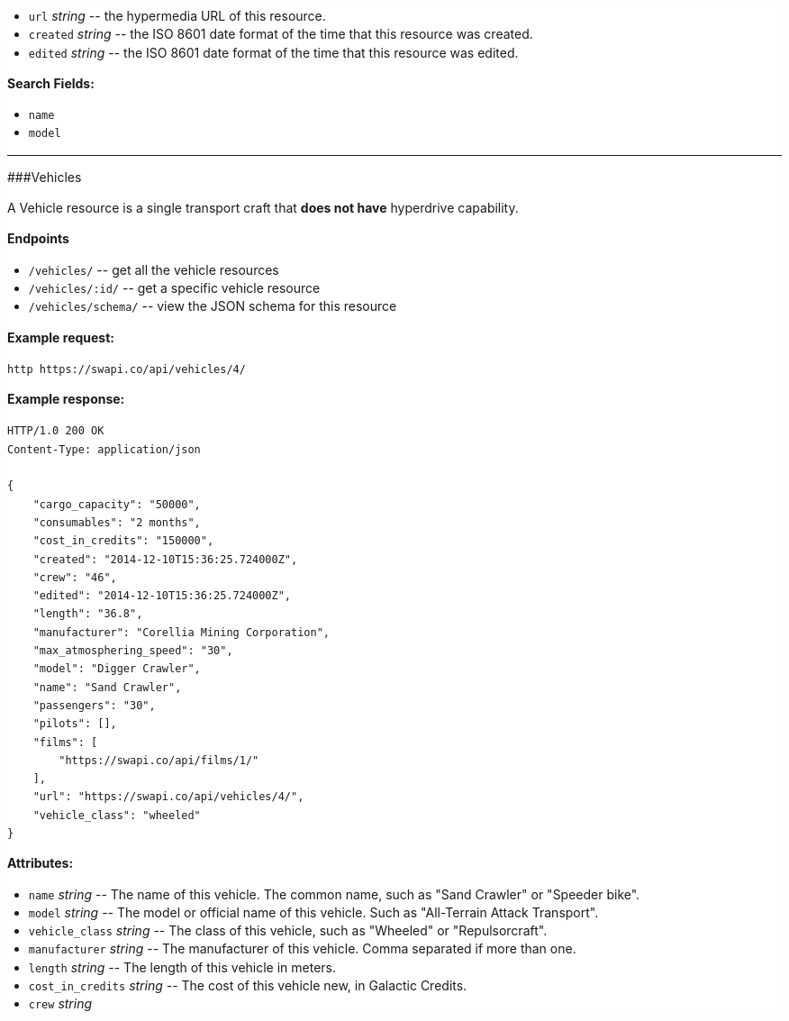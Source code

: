 - ```url``` *string*
-- the hypermedia URL of this resource.
- ```created``` *string*
-- the ISO 8601 date format of the time that this resource was created.
- ```edited``` *string*
-- the ISO 8601 date format of the time that this resource was edited.

**Search Fields:**

- ```name```
- ```model```

- - -
<a name="vehicles"></a>
###Vehicles

A Vehicle resource is a single transport craft that **does not have** hyperdrive capability.

**Endpoints**

- ```/vehicles/``` -- get all the vehicle resources
- ```/vehicles/:id/``` -- get a specific vehicle resource
- ```/vehicles/schema/``` -- view the JSON schema for this resource

**Example request:**

    http https://swapi.co/api/vehicles/4/

**Example response:**

    HTTP/1.0 200 OK
    Content-Type: application/json

    {
        "cargo_capacity": "50000",
        "consumables": "2 months",
        "cost_in_credits": "150000",
        "created": "2014-12-10T15:36:25.724000Z",
        "crew": "46",
        "edited": "2014-12-10T15:36:25.724000Z",
        "length": "36.8",
        "manufacturer": "Corellia Mining Corporation",
        "max_atmosphering_speed": "30",
        "model": "Digger Crawler",
        "name": "Sand Crawler",
        "passengers": "30",
        "pilots": [],
        "films": [
            "https://swapi.co/api/films/1/"
        ],
        "url": "https://swapi.co/api/vehicles/4/",
        "vehicle_class": "wheeled"
    }

**Attributes:**

- ```name``` *string*
-- The name of this vehicle. The common name, such as "Sand Crawler" or "Speeder bike".
- ```model``` *string*
-- The model or official name of this vehicle. Such as "All-Terrain Attack Transport".
- ```vehicle_class``` *string*
-- The class of this vehicle, such as "Wheeled" or "Repulsorcraft".
- ```manufacturer``` *string*
-- The manufacturer of this vehicle. Comma separated if more than one.
- ```length``` *string*
-- The length of this vehicle in meters.
- ```cost_in_credits``` *string*
-- The cost of this vehicle new, in Galactic Credits.
- ```crew``` *string*